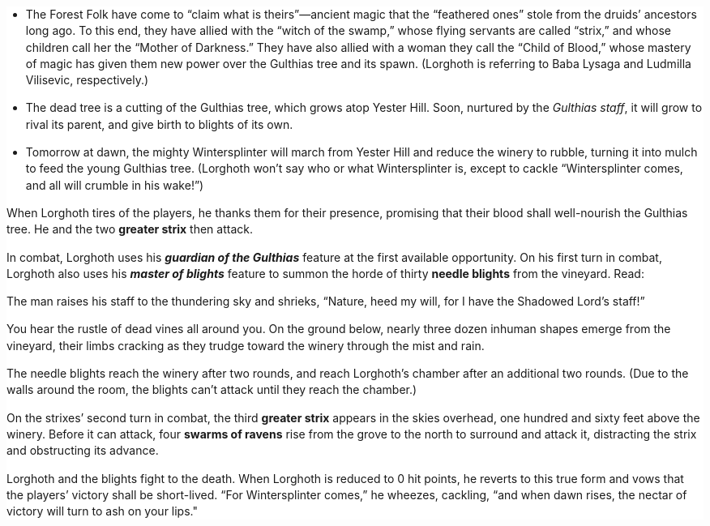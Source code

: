 * The Forest Folk have come to “claim what is theirs”—ancient magic that the “feathered ones” stole from the druids’ ancestors long ago. To this end, they have allied with the “witch of the swamp,” whose flying servants are called “strix,” and whose children call her the “Mother of Darkness.” They have also allied with a woman they call the “Child of Blood,” whose mastery of magic has given them new power over the Gulthias tree and its spawn. (Lorghoth is referring to Baba Lysaga and Ludmilla Vilisevic, respectively.)

* The dead tree is a cutting of the Gulthias tree, which grows atop Yester Hill. Soon, nurtured by the *Gulthias staff*, it will grow to rival its parent, and give birth to blights of its own.

* Tomorrow at dawn, the mighty Wintersplinter will march from Yester Hill and reduce the winery to rubble, turning it into mulch to feed the young Gulthias tree. (Lorghoth won’t say who or what Wintersplinter is, except to cackle “Wintersplinter comes, and all will crumble in his wake!”)

  

When Lorghoth tires of the players, he thanks them for their presence, promising that their blood shall well-nourish the Gulthias tree. He and the two **greater strix** then attack. 

  

In combat, Lorghoth uses his ***guardian of the Gulthias*** feature at the first available opportunity. On his first turn in combat, Lorghoth also uses his ***master of blights*** feature to summon the horde of thirty **needle blights** from the vineyard. Read:

  

<div class=”descriptive”>

  

The man raises his staff to the thundering sky and shrieks, “Nature, heed my will, for I have the Shadowed Lord’s staff!”

  

You hear the rustle of dead vines all around you. On the ground below, nearly three dozen inhuman shapes emerge from the vineyard, their limbs cracking as they trudge toward the winery through the mist and rain.

  

</div>

  

The needle blights reach the winery after two rounds, and reach Lorghoth’s chamber after an additional two rounds. (Due to the walls around the room, the blights can’t attack until they reach the chamber.)

  

On the strixes’ second turn in combat, the third **greater strix** appears in the skies overhead, one hundred and sixty feet above the winery. Before it can attack, four **swarms of ravens** rise from the grove to the north to surround and attack it, distracting the strix and obstructing its advance.

  

Lorghoth and the blights fight to the death. When Lorghoth is reduced to 0 hit points, he reverts to this true form and vows that the players’ victory shall be short-lived. “For Wintersplinter comes,” he wheezes, cackling, “and when dawn rises, the nectar of victory will turn to ash on your lips."

  
